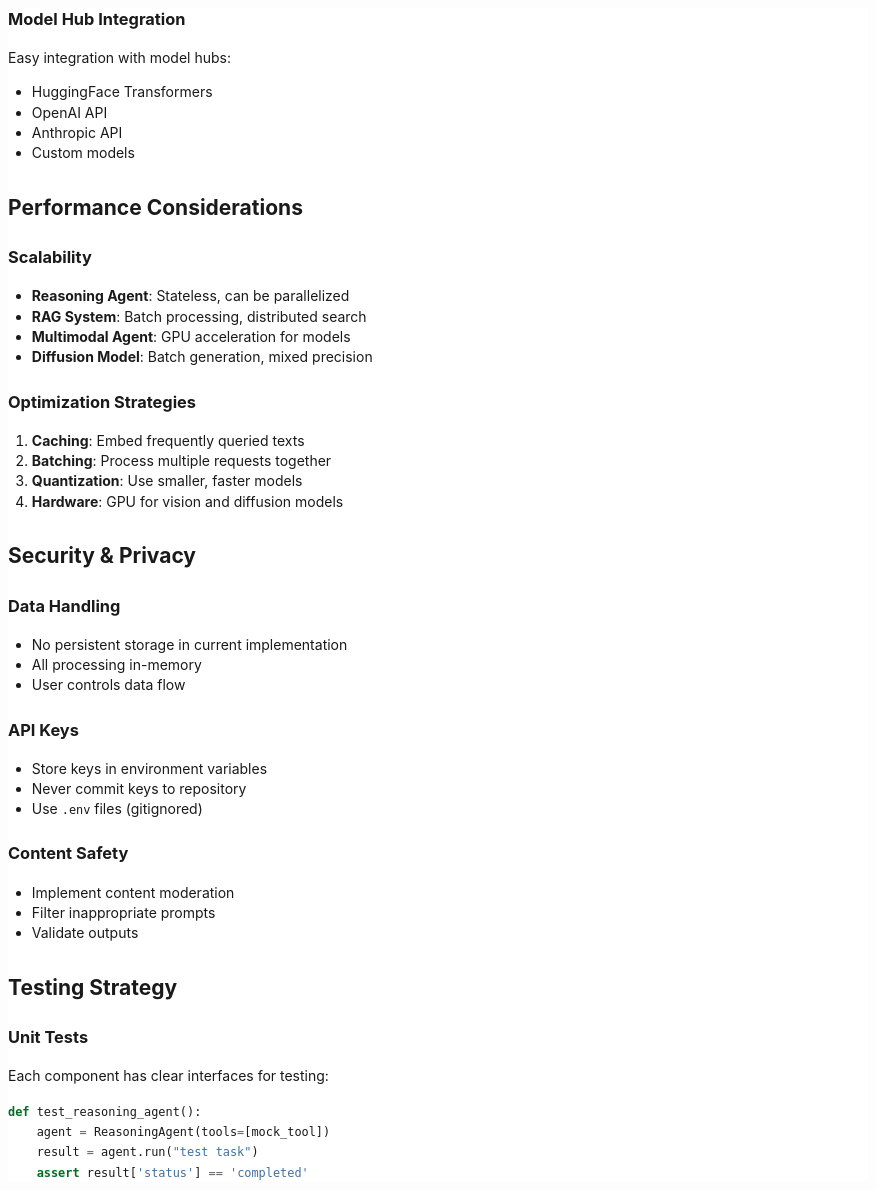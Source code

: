### Model Hub Integration
Easy integration with model hubs:
- HuggingFace Transformers
- OpenAI API
- Anthropic API
- Custom models

## Performance Considerations

### Scalability
- **Reasoning Agent**: Stateless, can be parallelized
- **RAG System**: Batch processing, distributed search
- **Multimodal Agent**: GPU acceleration for models
- **Diffusion Model**: Batch generation, mixed precision

### Optimization Strategies
1. **Caching**: Embed frequently queried texts
2. **Batching**: Process multiple requests together
3. **Quantization**: Use smaller, faster models
4. **Hardware**: GPU for vision and diffusion models

## Security & Privacy

### Data Handling
- No persistent storage in current implementation
- All processing in-memory
- User controls data flow

### API Keys
- Store keys in environment variables
- Never commit keys to repository
- Use `.env` files (gitignored)

### Content Safety
- Implement content moderation
- Filter inappropriate prompts
- Validate outputs

## Testing Strategy

### Unit Tests
Each component has clear interfaces for testing:
```python
def test_reasoning_agent():
    agent = ReasoningAgent(tools=[mock_tool])
    result = agent.run("test task")
    assert result['status'] == 'completed'
```
